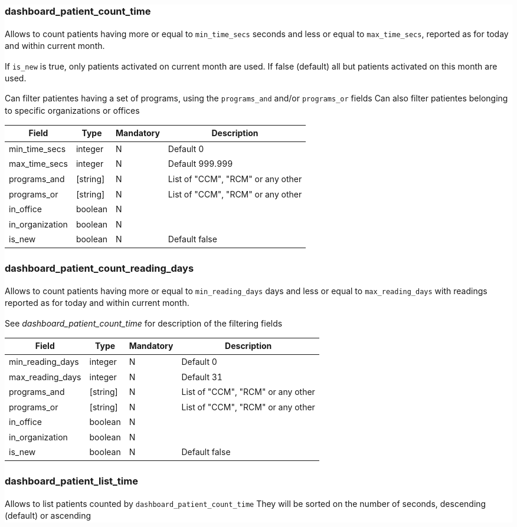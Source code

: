 
### dashboard_patient_count_time

Allows to count patients having more or equal to `min_time_secs` seconds and less or equal to `max_time_secs`,
reported as for today and within current month.

If `is_new` is true, only patients activated on current month are used. If false (default) all but patients activated on this month are used.

Can filter patientes having a set of programs, using the `programs_and` and/or `programs_or` fields
Can also filter patientes belonging to specific organizations or offices

|Field|Type|Mandatory|Description
|---|---|---|---
|min_time_secs|integer|N|Default 0
|max_time_secs|integer|N|Default 999.999
|programs_and| [string] |N|List of "CCM", "RCM" or any other
|programs_or| [string] |N|List of "CCM", "RCM" or any other
|in_office|boolean|N|
|in_organization|boolean|N|
|is_new|boolean|N|Default false

### dashboard_patient_count_reading_days

Allows to count patients having more or equal to `min_reading_days` days and less or equal to `max_reading_days` with readings reported as for today and within current month.

See *dashboard_patient_count_time* for description of the filtering fields

|Field|Type|Mandatory|Description
|---|---|---|---
|min_reading_days|integer|N|Default 0
|max_reading_days|integer|N|Default 31
|programs_and| [string] |N|List of "CCM", "RCM" or any other
|programs_or| [string] |N|List of "CCM", "RCM" or any other
|in_office|boolean|N|
|in_organization|boolean|N|
|is_new|boolean|N|Default false


### dashboard_patient_list_time

Allows to list patients counted by `dashboard_patient_count_time`
They will be sorted on the number of seconds, descending (default) or ascending
